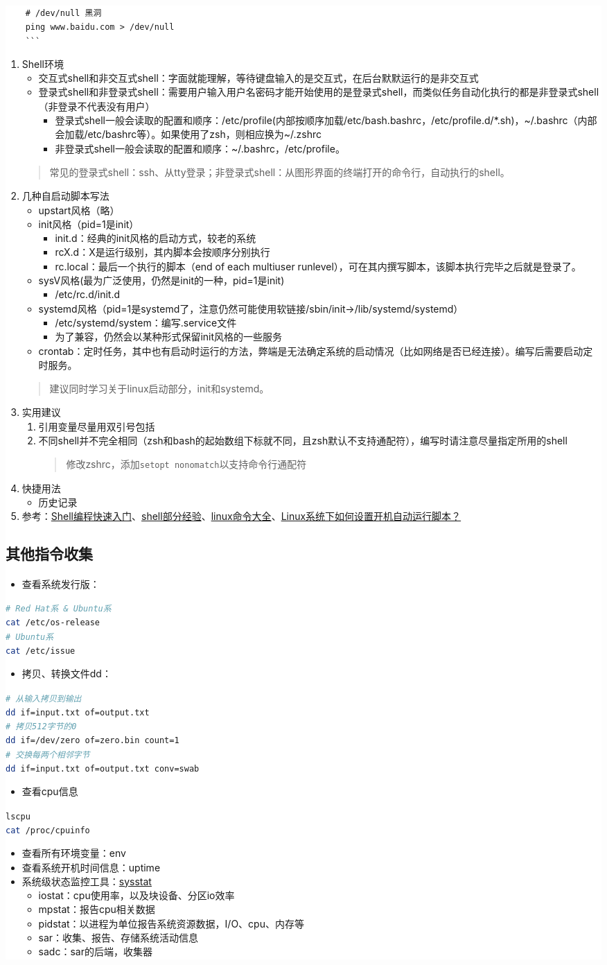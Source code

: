         # /dev/null 黑洞
        ping www.baidu.com > /dev/null
        ```
1. Shell环境
    - 交互式shell和非交互式shell：字面就能理解，等待键盘输入的是交互式，在后台默默运行的是非交互式
    - 登录式shell和非登录式shell：需要用户输入用户名密码才能开始使用的是登录式shell，而类似任务自动化执行的都是非登录式shell（非登录不代表没有用户）
        - 登录式shell一般会读取的配置和顺序：/etc/profile(内部按顺序加载/etc/bash.bashrc，/etc/profile.d/*.sh)，~/.bashrc（内部会加载/etc/bashrc等）。如果使用了zsh，则相应换为~/.zshrc
        - 非登录式shell一般会读取的配置和顺序：~/.bashrc，/etc/profile。
    > 常见的登录式shell：ssh、从tty登录；非登录式shell：从图形界面的终端打开的命令行，自动执行的shell。
1. 几种自启动脚本写法
    - upstart风格（略）
    - init风格（pid=1是init）
        - init.d：经典的init风格的启动方式，较老的系统
        - rcX.d：X是运行级别，其内脚本会按顺序分别执行
        - rc.local：最后一个执行的脚本（end of each multiuser runlevel），可在其内撰写脚本，该脚本执行完毕之后就是登录了。
    - sysV风格(最为广泛使用，仍然是init的一种，pid=1是init)
        - /etc/rc.d/init.d
    - systemd风格（pid=1是systemd了，注意仍然可能使用软链接/sbin/init->/lib/systemd/systemd）
        - /etc/systemd/system：编写.service文件
        - 为了兼容，仍然会以某种形式保留init风格的一些服务
    - crontab：定时任务，其中也有启动时运行的方法，弊端是无法确定系统的启动情况（比如网络是否已经连接）。编写后需要启动定时服务。
    > 建议同时学习关于linux启动部分，init和systemd。
1. 实用建议
    1. 引用变量尽量用双引号包括
    1. 不同shell并不完全相同（zsh和bash的起始数组下标就不同，且zsh默认不支持通配符），编写时请注意尽量指定所用的shell
        > 修改zshrc，添加```setopt nonomatch```以支持命令行通配符
1. 快捷用法
    - 历史记录
1. 参考：[Shell编程快速入门](https://www.runoob.com/w3cnote/shell-quick-start.html)、[shell部分经验](https://www.jb51.net/article/174033.htm)、[linux命令大全](https://www.runoob.com/linux/linux-command-manual.html)、[Linux系统下如何设置开机自动运行脚本？](https://baijiahao.baidu.com/s?id=1722174560616569543&wfr=spider&for=pc)
## 其他指令收集
- 查看系统发行版：
```bash
# Red Hat系 & Ubuntu系
cat /etc/os-release
# Ubuntu系
cat /etc/issue
```
- 拷贝、转换文件dd：
```bash
# 从输入拷贝到输出
dd if=input.txt of=output.txt
# 拷贝512字节的0
dd if=/dev/zero of=zero.bin count=1
# 交换每两个相邻字节
dd if=input.txt of=output.txt conv=swab
```
- 查看cpu信息
```bash
lscpu
cat /proc/cpuinfo
```
- 查看所有环境变量：env
- 查看系统开机时间信息：uptime
- 系统级状态监控工具：[sysstat](https://github.com/sysstat/sysstat)
    - iostat：cpu使用率，以及块设备、分区io效率
    - mpstat：报告cpu相关数据
    - pidstat：以进程为单位报告系统资源数据，I/O、cpu、内存等
    - sar：收集、报告、存储系统活动信息
    - sadc：sar的后端，收集器